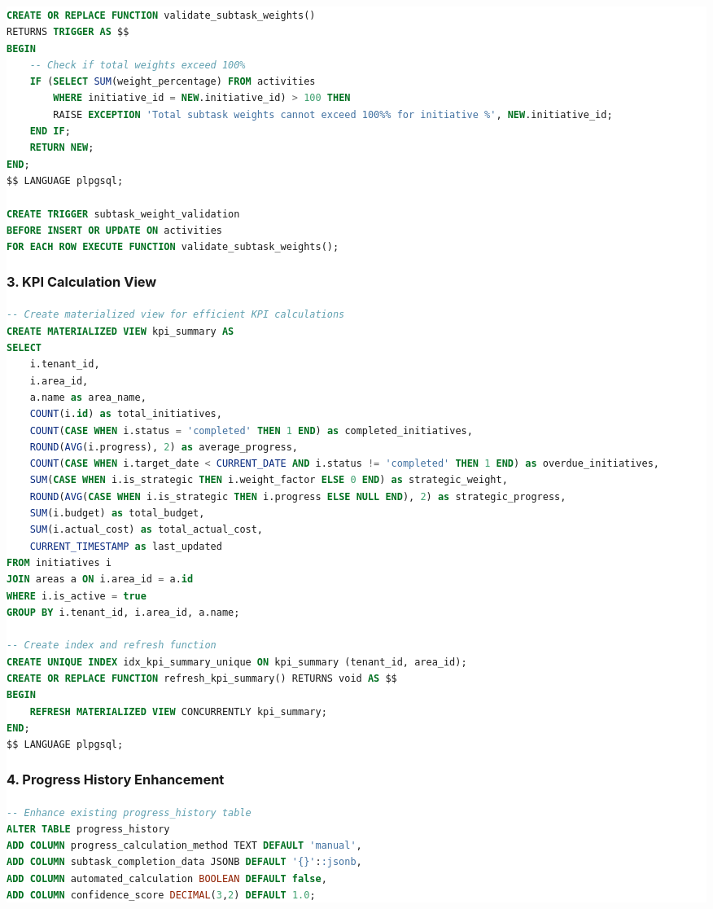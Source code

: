 ```sql
CREATE OR REPLACE FUNCTION validate_subtask_weights()
RETURNS TRIGGER AS $$
BEGIN
    -- Check if total weights exceed 100%
    IF (SELECT SUM(weight_percentage) FROM activities 
        WHERE initiative_id = NEW.initiative_id) > 100 THEN
        RAISE EXCEPTION 'Total subtask weights cannot exceed 100%% for initiative %', NEW.initiative_id;
    END IF;
    RETURN NEW;
END;
$$ LANGUAGE plpgsql;

CREATE TRIGGER subtask_weight_validation 
BEFORE INSERT OR UPDATE ON activities 
FOR EACH ROW EXECUTE FUNCTION validate_subtask_weights();
```

### 3. KPI Calculation View
```sql
-- Create materialized view for efficient KPI calculations
CREATE MATERIALIZED VIEW kpi_summary AS
SELECT 
    i.tenant_id,
    i.area_id,
    a.name as area_name,
    COUNT(i.id) as total_initiatives,
    COUNT(CASE WHEN i.status = 'completed' THEN 1 END) as completed_initiatives,
    ROUND(AVG(i.progress), 2) as average_progress,
    COUNT(CASE WHEN i.target_date < CURRENT_DATE AND i.status != 'completed' THEN 1 END) as overdue_initiatives,
    SUM(CASE WHEN i.is_strategic THEN i.weight_factor ELSE 0 END) as strategic_weight,
    ROUND(AVG(CASE WHEN i.is_strategic THEN i.progress ELSE NULL END), 2) as strategic_progress,
    SUM(i.budget) as total_budget,
    SUM(i.actual_cost) as total_actual_cost,
    CURRENT_TIMESTAMP as last_updated
FROM initiatives i 
JOIN areas a ON i.area_id = a.id 
WHERE i.is_active = true
GROUP BY i.tenant_id, i.area_id, a.name;

-- Create index and refresh function
CREATE UNIQUE INDEX idx_kpi_summary_unique ON kpi_summary (tenant_id, area_id);
CREATE OR REPLACE FUNCTION refresh_kpi_summary() RETURNS void AS $$
BEGIN
    REFRESH MATERIALIZED VIEW CONCURRENTLY kpi_summary;
END;
$$ LANGUAGE plpgsql;
```

### 4. Progress History Enhancement
```sql
-- Enhance existing progress_history table
ALTER TABLE progress_history 
ADD COLUMN progress_calculation_method TEXT DEFAULT 'manual',
ADD COLUMN subtask_completion_data JSONB DEFAULT '{}'::jsonb,
ADD COLUMN automated_calculation BOOLEAN DEFAULT false,
ADD COLUMN confidence_score DECIMAL(3,2) DEFAULT 1.0;
```
